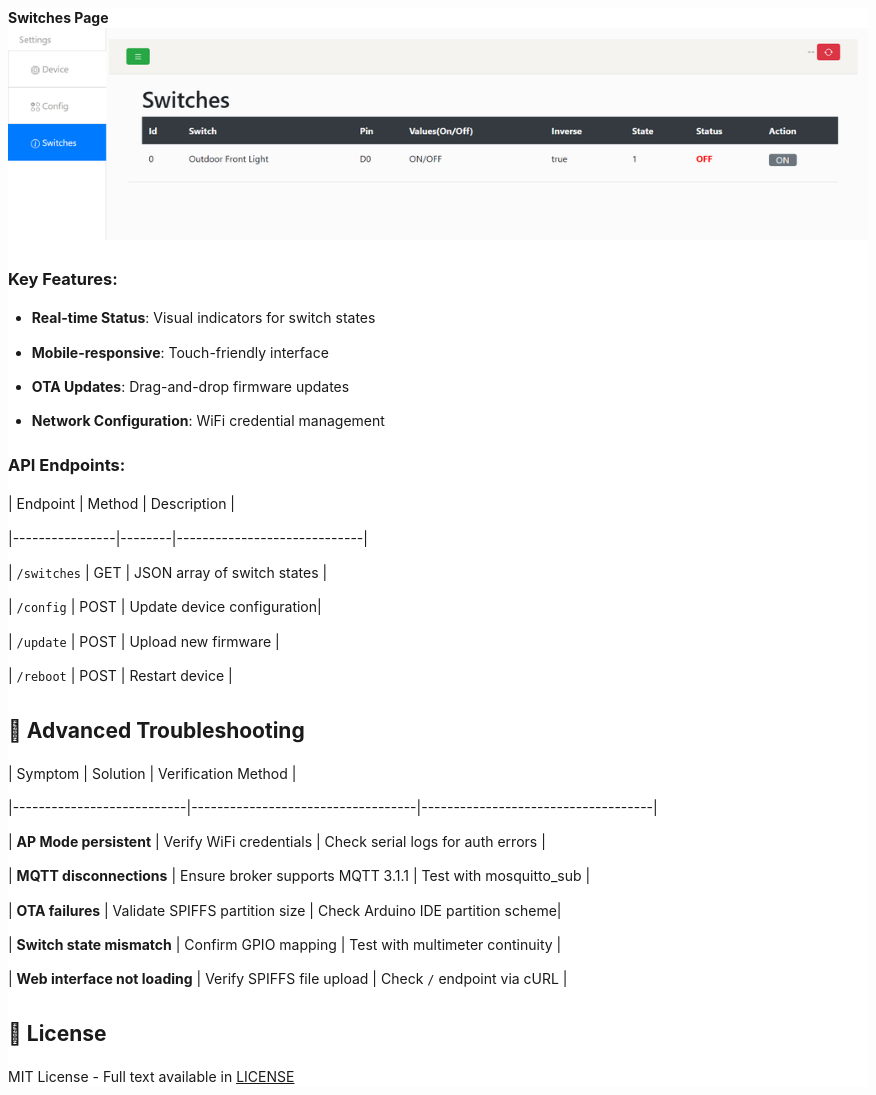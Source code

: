 **Switches Page**
![Interface Preview 3](webInterface3.png)


  

### Key Features:

-  **Real-time Status**: Visual indicators for switch states

-  **Mobile-responsive**: Touch-friendly interface

-  **OTA Updates**: Drag-and-drop firmware updates

-  **Network Configuration**: WiFi credential management

  

### API Endpoints:

| Endpoint | Method | Description |

|----------------|--------|-----------------------------|

| `/switches` | GET | JSON array of switch states |

| `/config` | POST | Update device configuration|

| `/update` | POST | Upload new firmware |

| `/reboot` | POST | Restart device |

  

## 🔧 Advanced Troubleshooting

| Symptom | Solution | Verification Method |

|---------------------------|-----------------------------------|------------------------------------|

| **AP Mode persistent** | Verify WiFi credentials | Check serial logs for auth errors |

| **MQTT disconnections** | Ensure broker supports MQTT 3.1.1 | Test with mosquitto_sub |

| **OTA failures** | Validate SPIFFS partition size | Check Arduino IDE partition scheme|

| **Switch state mismatch** | Confirm GPIO mapping | Test with multimeter continuity |

| **Web interface not loading** | Verify SPIFFS file upload | Check `/` endpoint via cURL |

  

## 📄 License

MIT License - Full text available in [LICENSE](LICENSE)